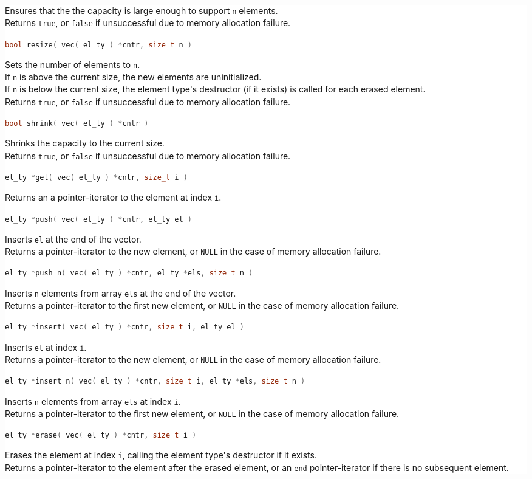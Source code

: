 Ensures that the the capacity is large enough to support `n` elements.  
Returns `true`, or `false` if unsuccessful due to memory allocation failure.

```c
bool resize( vec( el_ty ) *cntr, size_t n )
```

Sets the number of elements to `n`.  
If `n` is above the current size, the new elements are uninitialized.  
If `n` is below the current size, the element type's destructor (if it exists) is called for each erased element.  
Returns `true`, or `false` if unsuccessful due to memory allocation failure.

```c
bool shrink( vec( el_ty ) *cntr )
```

Shrinks the capacity to the current size.  
Returns `true`, or `false` if unsuccessful due to memory allocation failure.

```c
el_ty *get( vec( el_ty ) *cntr, size_t i )
```

Returns an a pointer-iterator to the element at index `i`.

```c
el_ty *push( vec( el_ty ) *cntr, el_ty el )
```

Inserts `el` at the end of the vector.  
Returns a pointer-iterator to the new element, or `NULL` in the case of memory allocation failure.

```c
el_ty *push_n( vec( el_ty ) *cntr, el_ty *els, size_t n )
```

Inserts `n` elements from array `els` at the end of the vector.  
Returns a pointer-iterator to the first new element, or `NULL` in the case of memory allocation failure.

```c
el_ty *insert( vec( el_ty ) *cntr, size_t i, el_ty el )
```

Inserts `el` at index `i`.  
Returns a pointer-iterator to the new element, or `NULL` in the case of memory allocation failure.

```c
el_ty *insert_n( vec( el_ty ) *cntr, size_t i, el_ty *els, size_t n )
```

Inserts `n` elements from array `els` at index `i`.  
Returns a pointer-iterator to the first new element, or `NULL` in the case of memory allocation failure.

```c
el_ty *erase( vec( el_ty ) *cntr, size_t i )
```

Erases the element at index `i`, calling the element type's destructor if it exists.  
Returns a pointer-iterator to the element after the erased element, or an `end` pointer-iterator if there is no subsequent element.
